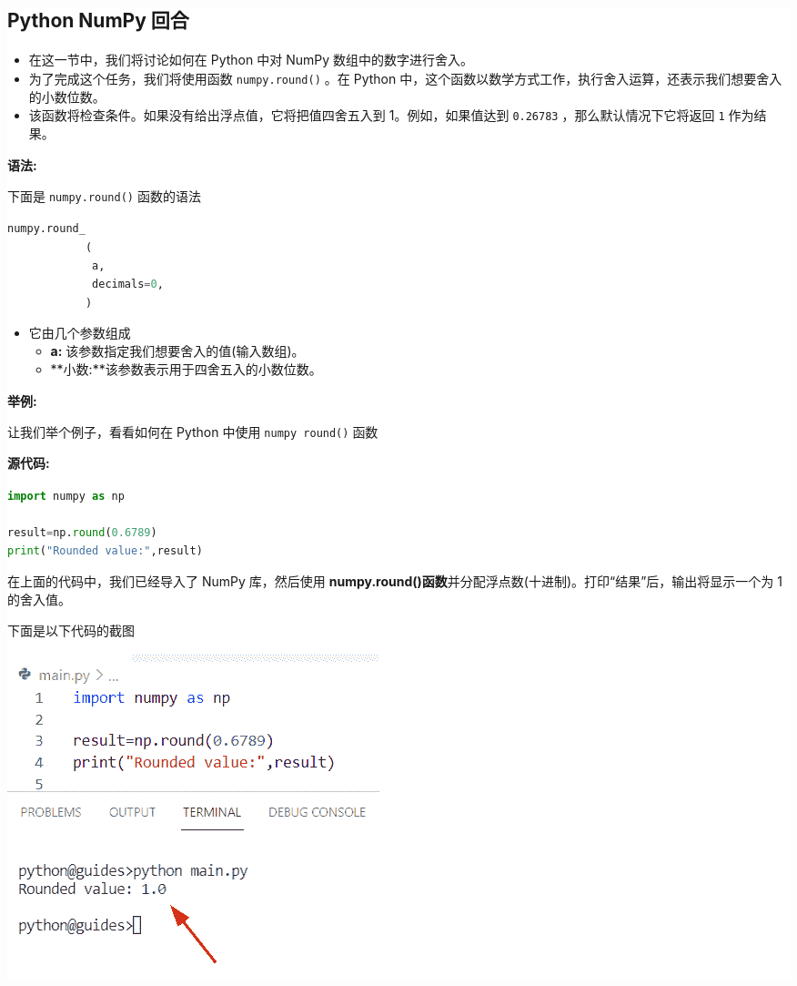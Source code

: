 ## Python NumPy 回合

*   在这一节中，我们将讨论如何在 Python 中对 NumPy 数组中的数字进行舍入。
*   为了完成这个任务，我们将使用函数 `numpy.round()` 。在 Python 中，这个函数以数学方式工作，执行舍入运算，还表示我们想要舍入的小数位数。
*   该函数将检查条件。如果没有给出浮点值，它将把值四舍五入到 1。例如，如果值达到 `0.26783` ，那么默认情况下它将返回 `1` 作为结果。

**语法:**

下面是 `numpy.round()` 函数的语法

```py
numpy.round_
            (
             a,
             decimals=0,
            )
```

*   它由几个参数组成
    *   **a:** 该参数指定我们想要舍入的值(输入数组)。
    *   **小数:**该参数表示用于四舍五入的小数位数。

**举例:**

让我们举个例子，看看如何在 Python 中使用 `numpy round()` 函数

**源代码:**

```py
import numpy as np

result=np.round(0.6789)
print("Rounded value:",result)
```

在上面的代码中，我们已经导入了 NumPy 库，然后使用 **numpy.round()函数**并分配浮点数(十进制)。打印“结果”后，输出将显示一个为 1 的舍入值。

下面是以下代码的截图

![Python NumPy round](img/9a0acae1e6516f9e62bfdf4625b1f3e1.png "Python NumPy round")
